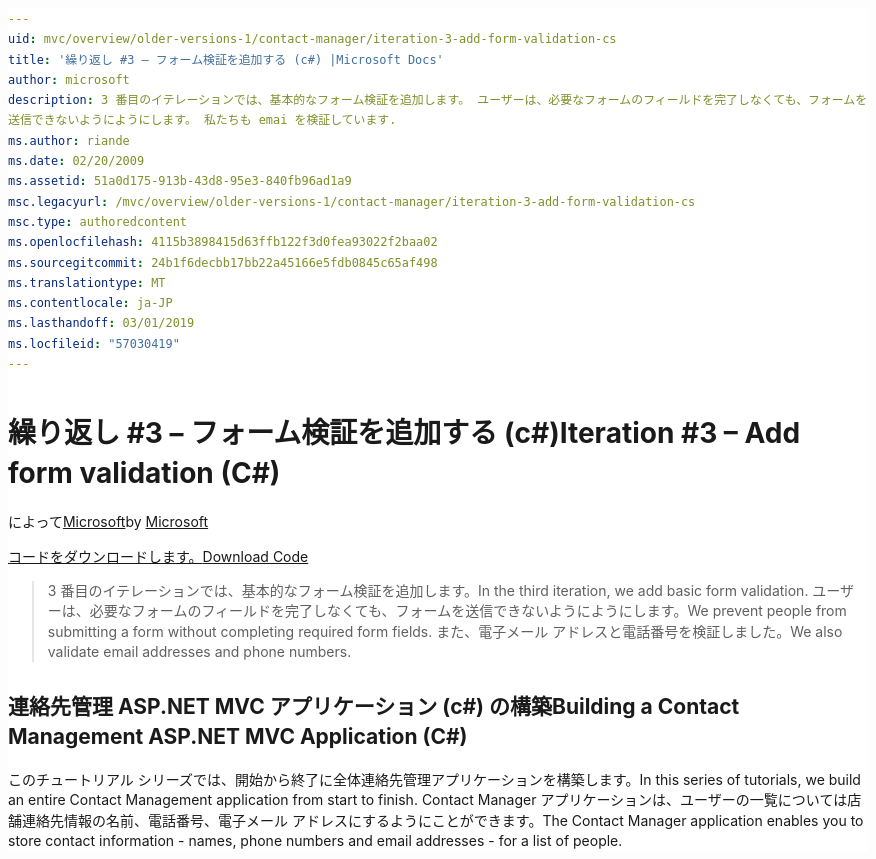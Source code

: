 ```yaml
---
uid: mvc/overview/older-versions-1/contact-manager/iteration-3-add-form-validation-cs
title: '繰り返し #3 – フォーム検証を追加する (c#) |Microsoft Docs'
author: microsoft
description: 3 番目のイテレーションでは、基本的なフォーム検証を追加します。 ユーザーは、必要なフォームのフィールドを完了しなくても、フォームを送信できないようにようにします。 私たちも emai を検証しています.
ms.author: riande
ms.date: 02/20/2009
ms.assetid: 51a0d175-913b-43d8-95e3-840fb96ad1a9
msc.legacyurl: /mvc/overview/older-versions-1/contact-manager/iteration-3-add-form-validation-cs
msc.type: authoredcontent
ms.openlocfilehash: 4115b3898415d63ffb122f3d0fea93022f2baa02
ms.sourcegitcommit: 24b1f6decbb17bb22a45166e5fdb0845c65af498
ms.translationtype: MT
ms.contentlocale: ja-JP
ms.lasthandoff: 03/01/2019
ms.locfileid: "57030419"
---
```

<a name="iteration-3--add-form-validation-c"></a><span data-ttu-id="79b6f-105">繰り返し #3 – フォーム検証を追加する (c#)</span><span class="sxs-lookup"><span data-stu-id="79b6f-105">Iteration #3 – Add form validation (C#)</span></span>
====================
<span data-ttu-id="79b6f-106">によって[Microsoft](https://github.com/microsoft)</span><span class="sxs-lookup"><span data-stu-id="79b6f-106">by [Microsoft](https://github.com/microsoft)</span></span>

[<span data-ttu-id="79b6f-107">コードをダウンロードします。</span><span class="sxs-lookup"><span data-stu-id="79b6f-107">Download Code</span></span>](iteration-3-add-form-validation-cs/_static/contactmanager_3_cs1.zip)

> <span data-ttu-id="79b6f-108">3 番目のイテレーションでは、基本的なフォーム検証を追加します。</span><span class="sxs-lookup"><span data-stu-id="79b6f-108">In the third iteration, we add basic form validation.</span></span> <span data-ttu-id="79b6f-109">ユーザーは、必要なフォームのフィールドを完了しなくても、フォームを送信できないようにようにします。</span><span class="sxs-lookup"><span data-stu-id="79b6f-109">We prevent people from submitting a form without completing required form fields.</span></span> <span data-ttu-id="79b6f-110">また、電子メール アドレスと電話番号を検証しました。</span><span class="sxs-lookup"><span data-stu-id="79b6f-110">We also validate email addresses and phone numbers.</span></span>


## <a name="building-a-contact-management-aspnet-mvc-application-c"></a><span data-ttu-id="79b6f-111">連絡先管理 ASP.NET MVC アプリケーション (c#) の構築</span><span class="sxs-lookup"><span data-stu-id="79b6f-111">Building a Contact Management ASP.NET MVC Application (C#)</span></span>
  

<span data-ttu-id="79b6f-112">このチュートリアル シリーズでは、開始から終了に全体連絡先管理アプリケーションを構築します。</span><span class="sxs-lookup"><span data-stu-id="79b6f-112">In this series of tutorials, we build an entire Contact Management application from start to finish.</span></span> <span data-ttu-id="79b6f-113">Contact Manager アプリケーションは、ユーザーの一覧については店舗連絡先情報の名前、電話番号、電子メール アドレスにするようにことができます。</span><span class="sxs-lookup"><span data-stu-id="79b6f-113">The Contact Manager application enables you to store contact information - names, phone numbers and email addresses - for a list of people.</span></span>
